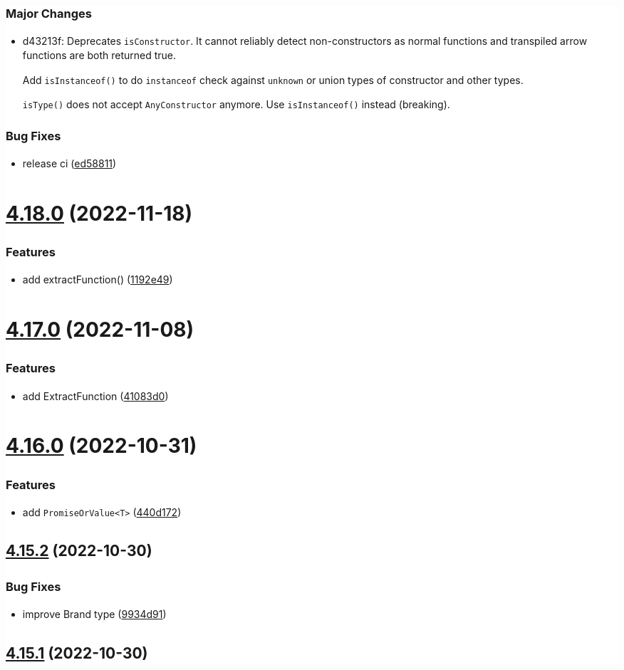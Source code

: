 ### Major Changes

- d43213f: Deprecates `isConstructor`.
  It cannot reliably detect non-constructors as normal functions and transpiled arrow functions are both returned true.

  Add `isInstanceof()` to do `instanceof` check against `unknown` or union types of constructor and other types.

  `isType()` does not accept `AnyConstructor` anymore. Use `isInstanceof()` instead (breaking).

### Bug Fixes

- release ci ([ed58811](https://github.com/unional/type-plus/commit/ed588111e6cde3cd65f2bcbe3dc474b03c498483))

# [4.18.0](https://github.com/unional/type-plus/compare/v4.17.0...v4.18.0) (2022-11-18)

### Features

- add extractFunction() ([1192e49](https://github.com/unional/type-plus/commit/1192e494e48b24a4d27ed68487f52eb27945709e))

# [4.17.0](https://github.com/unional/type-plus/compare/v4.16.0...v4.17.0) (2022-11-08)

### Features

- add ExtractFunction ([41083d0](https://github.com/unional/type-plus/commit/41083d09be70fde45e2b957cfe722f5ce72e513b))

# [4.16.0](https://github.com/unional/type-plus/compare/v4.15.2...v4.16.0) (2022-10-31)

### Features

- add `PromiseOrValue<T>` ([440d172](https://github.com/unional/type-plus/commit/440d172fcba1b0fa029f08b82ae9cba853617ddd))

## [4.15.2](https://github.com/unional/type-plus/compare/v4.15.1...v4.15.2) (2022-10-30)

### Bug Fixes

- improve Brand type ([9934d91](https://github.com/unional/type-plus/commit/9934d917e1d48876afcf9a40c7594a795881da47))

## [4.15.1](https://github.com/unional/type-plus/compare/v4.15.0...v4.15.1) (2022-10-30)
